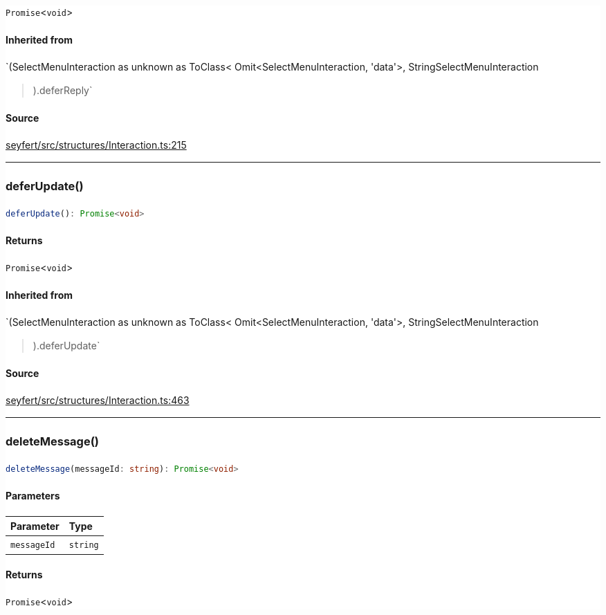 `Promise`\<`void`\>

#### Inherited from

`(SelectMenuInteraction as unknown as ToClass<
	Omit<SelectMenuInteraction, 'data'>,
	StringSelectMenuInteraction
>).deferReply`

#### Source

[seyfert/src/structures/Interaction.ts:215](https://github.com/potoland/potocuit/blob/c4fb0c1/src/structures/Interaction.ts#L215)

***

### deferUpdate()

```ts
deferUpdate(): Promise<void>
```

#### Returns

`Promise`\<`void`\>

#### Inherited from

`(SelectMenuInteraction as unknown as ToClass<
	Omit<SelectMenuInteraction, 'data'>,
	StringSelectMenuInteraction
>).deferUpdate`

#### Source

[seyfert/src/structures/Interaction.ts:463](https://github.com/potoland/potocuit/blob/c4fb0c1/src/structures/Interaction.ts#L463)

***

### deleteMessage()

```ts
deleteMessage(messageId: string): Promise<void>
```

#### Parameters

| Parameter | Type |
| :------ | :------ |
| `messageId` | `string` |

#### Returns

`Promise`\<`void`\>
